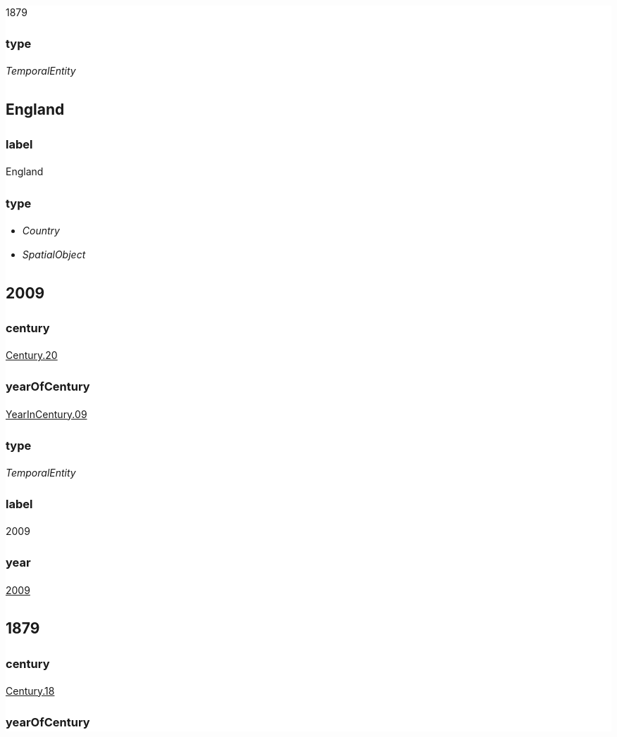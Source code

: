 
1879

### type


*TemporalEntity*

## England

### label


England

### type

 - *Country*

 - *SpatialObject*

## 2009

### century


[Century.20](#Century.20)

### yearOfCentury


[YearInCentury.09](#YearInCentury.09)

### type


*TemporalEntity*

### label


2009

### year


[2009](#2009)

## 1879

### century


[Century.18](#Century.18)

### yearOfCentury
